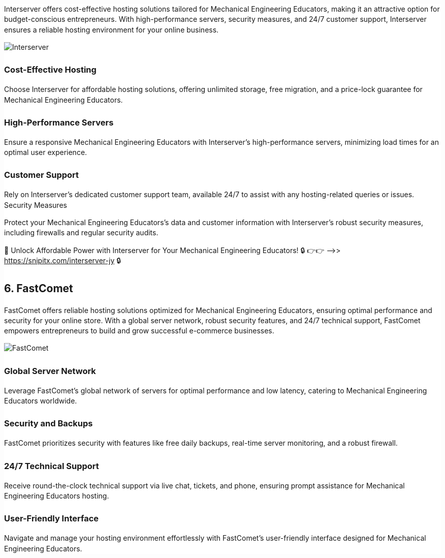 Interserver offers cost-effective hosting solutions tailored for Mechanical Engineering Educators, making it an attractive option for budget-conscious entrepreneurs. With high-performance servers, security measures, and 24/7 customer support, Interserver ensures a reliable hosting environment for your online business.

![Interserver](https://i.imgur.com/OM5dOEW.jpeg "Interserver Hosting")

### Cost-Effective Hosting
Choose Interserver for affordable hosting solutions, offering unlimited storage, free migration, and a price-lock guarantee for Mechanical Engineering Educators.

### High-Performance Servers
Ensure a responsive Mechanical Engineering Educators with Interserver’s high-performance servers, minimizing load times for an optimal user experience.

### Customer Support
Rely on Interserver’s dedicated customer support team, available 24/7 to assist with any hosting-related queries or issues.
Security Measures

Protect your Mechanical Engineering Educators’s data and customer information with Interserver’s robust security measures, including firewalls and regular security audits.

💸 Unlock Affordable Power with Interserver for Your Mechanical Engineering Educators! 🔒
👉👉 -->> https://snipitx.com/interserver-jy 🔒

## 6. FastComet

FastComet offers reliable hosting solutions optimized for Mechanical Engineering Educators, ensuring optimal performance and security for your online store. With a global server network, robust security features, and 24/7 technical support, FastComet empowers entrepreneurs to build and grow successful e-commerce businesses.

![FastComet](https://i.imgur.com/7qgXuWp.png "FastComet Hosting")

### Global Server Network
Leverage FastComet’s global network of servers for optimal performance and low latency, catering to Mechanical Engineering Educators worldwide.

### Security and Backups
FastComet prioritizes security with features like free daily backups, real-time server monitoring, and a robust firewall.

### 24/7 Technical Support
Receive round-the-clock technical support via live chat, tickets, and phone, ensuring prompt assistance for Mechanical Engineering Educators hosting.

### User-Friendly Interface
Navigate and manage your hosting environment effortlessly with FastComet’s user-friendly interface designed for Mechanical Engineering Educators.
